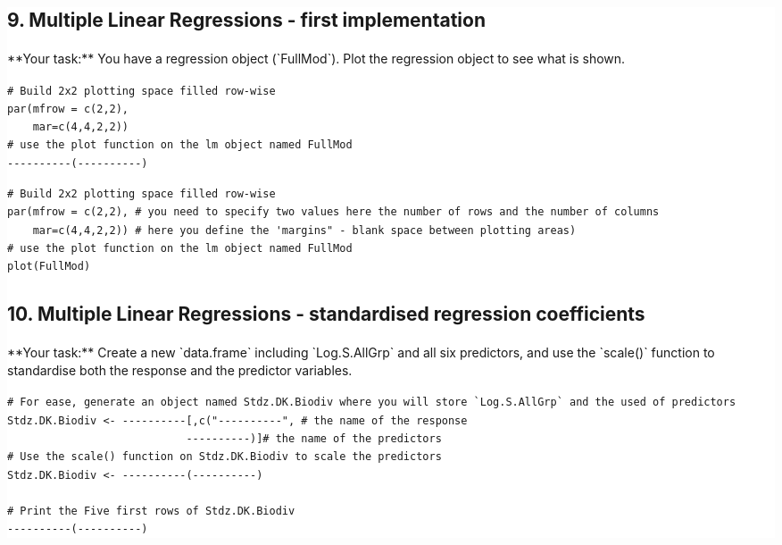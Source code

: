 
## 9. Multiple Linear Regressions - first implementation

<div class="alert alert-info">
**Your task:**
You have a regression object (`FullMod`). Plot the regression object to see what is shown.
</div>

<div class="tutorial-exercise" data-label="Reg2" data-completion="1" data-diagnostics="1" data-startover="1" data-lines="0">

```text
# Build 2x2 plotting space filled row-wise 
par(mfrow = c(2,2), 
    mar=c(4,4,2,2))
# use the plot function on the lm object named FullMod
----------(----------)
```

<script type="application/json" data-ui-opts="1">{"engine":"r","has_checker":false,"caption":"<span data-i18n=\"text.enginecap\" data-i18n-opts=\"{&quot;engine&quot;:&quot;R&quot;}\">R Code<\/span>"}</script></div>
<div class="tutorial-exercise-support" data-label="Reg2-solution" data-completion="1" data-diagnostics="1" data-startover="1" data-lines="0">

```text
# Build 2x2 plotting space filled row-wise 
par(mfrow = c(2,2), # you need to specify two values here the number of rows and the number of columns
    mar=c(4,4,2,2)) # here you define the 'margins" - blank space between plotting areas)
# use the plot function on the lm object named FullMod
plot(FullMod)
```

</div>

## 10. Multiple Linear Regressions - standardised regression coefficients

<div class="alert alert-info">
**Your task:**
Create a new `data.frame` including `Log.S.AllGrp` and all six predictors, and use the `scale()` function to standardise both the response and the predictor variables.
</div>

<div class="tutorial-exercise" data-label="StdzPred1" data-completion="1" data-diagnostics="1" data-startover="1" data-lines="0">

```text
# For ease, generate an object named Stdz.DK.Biodiv where you will store `Log.S.AllGrp` and the used of predictors
Stdz.DK.Biodiv <- ----------[,c("----------", # the name of the response
                            ----------)]# the name of the predictors
# Use the scale() function on Stdz.DK.Biodiv to scale the predictors
Stdz.DK.Biodiv <- ----------(----------)

# Print the Five first rows of Stdz.DK.Biodiv
----------(----------)
```
